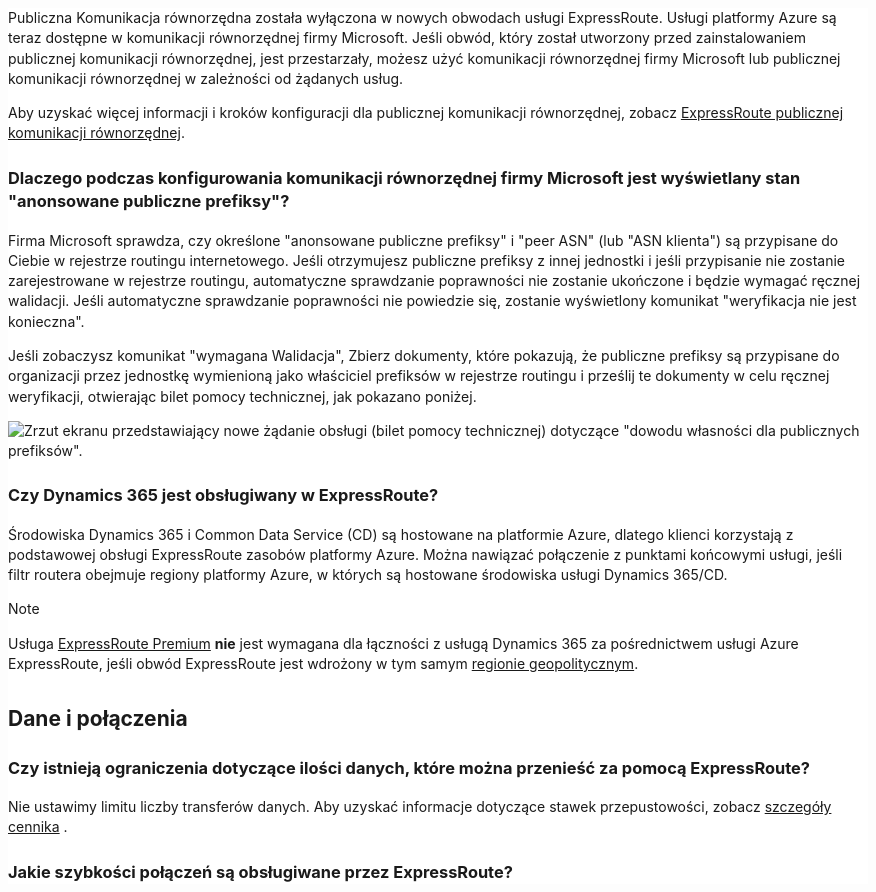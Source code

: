 Publiczna Komunikacja równorzędna została wyłączona w nowych obwodach usługi ExpressRoute. Usługi platformy Azure są teraz dostępne w komunikacji równorzędnej firmy Microsoft. Jeśli obwód, który został utworzony przed zainstalowaniem publicznej komunikacji równorzędnej, jest przestarzały, możesz użyć komunikacji równorzędnej firmy Microsoft lub publicznej komunikacji równorzędnej w zależności od żądanych usług.

Aby uzyskać więcej informacji i kroków konfiguracji dla publicznej komunikacji równorzędnej, zobacz [ExpressRoute publicznej komunikacji równorzędnej](about-public-peering.md).

### <a name="why-i-see-advertised-public-prefixes-status-as-validation-needed-while-configuring-microsoft-peering"></a>Dlaczego podczas konfigurowania komunikacji równorzędnej firmy Microsoft jest wyświetlany stan "anonsowane publiczne prefiksy"?

Firma Microsoft sprawdza, czy określone "anonsowane publiczne prefiksy" i "peer ASN" (lub "ASN klienta") są przypisane do Ciebie w rejestrze routingu internetowego. Jeśli otrzymujesz publiczne prefiksy z innej jednostki i jeśli przypisanie nie zostanie zarejestrowane w rejestrze routingu, automatyczne sprawdzanie poprawności nie zostanie ukończone i będzie wymagać ręcznej walidacji. Jeśli automatyczne sprawdzanie poprawności nie powiedzie się, zostanie wyświetlony komunikat "weryfikacja nie jest konieczna".

Jeśli zobaczysz komunikat "wymagana Walidacja", Zbierz dokumenty, które pokazują, że publiczne prefiksy są przypisane do organizacji przez jednostkę wymienioną jako właściciel prefiksów w rejestrze routingu i prześlij te dokumenty w celu ręcznej weryfikacji, otwierając bilet pomocy technicznej, jak pokazano poniżej.

![Zrzut ekranu przedstawiający nowe żądanie obsługi (bilet pomocy technicznej) dotyczące "dowodu własności dla publicznych prefiksów".](./media/expressroute-faqs/ticket-portal-msftpeering-prefix-validation.png)

### <a name="is-dynamics-365-supported-on-expressroute"></a>Czy Dynamics 365 jest obsługiwany w ExpressRoute?

Środowiska Dynamics 365 i Common Data Service (CD) są hostowane na platformie Azure, dlatego klienci korzystają z podstawowej obsługi ExpressRoute zasobów platformy Azure. Można nawiązać połączenie z punktami końcowymi usługi, jeśli filtr routera obejmuje regiony platformy Azure, w których są hostowane środowiska usługi Dynamics 365/CD.

> [!NOTE]
> Usługa [ExpressRoute Premium](#expressroute-premium) **nie** jest wymagana dla łączności z usługą Dynamics 365 za pośrednictwem usługi Azure ExpressRoute, jeśli obwód ExpressRoute jest wdrożony w tym samym [regionie geopolitycznym](./expressroute-locations-providers.md#expressroute-locations).

## <a name="data-and-connections"></a>Dane i połączenia

### <a name="are-there-limits-on-the-amount-of-data-that-i-can-transfer-using-expressroute"></a>Czy istnieją ograniczenia dotyczące ilości danych, które można przenieść za pomocą ExpressRoute?

Nie ustawimy limitu liczby transferów danych. Aby uzyskać informacje dotyczące stawek przepustowości, zobacz [szczegóły cennika](https://azure.microsoft.com/pricing/details/expressroute/) .

### <a name="what-connection-speeds-are-supported-by-expressroute"></a>Jakie szybkości połączeń są obsługiwane przez ExpressRoute?
